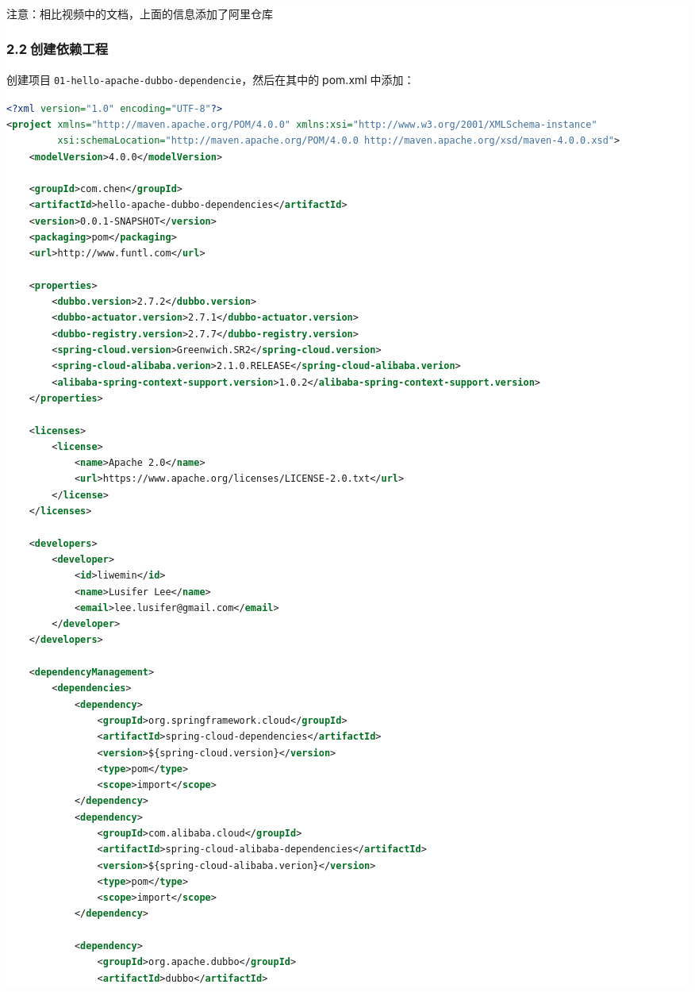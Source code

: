 注意：相比视频中的文档，上面的信息添加了阿里仓库

### 2.2 创建依赖工程

创建项目 `01-hello-apache-dubbo-dependencie`，然后在其中的 pom.xml 中添加：

```xml
<?xml version="1.0" encoding="UTF-8"?>
<project xmlns="http://maven.apache.org/POM/4.0.0" xmlns:xsi="http://www.w3.org/2001/XMLSchema-instance"
         xsi:schemaLocation="http://maven.apache.org/POM/4.0.0 http://maven.apache.org/xsd/maven-4.0.0.xsd">
    <modelVersion>4.0.0</modelVersion>

    <groupId>com.chen</groupId>
    <artifactId>hello-apache-dubbo-dependencies</artifactId>
    <version>0.0.1-SNAPSHOT</version>
    <packaging>pom</packaging>
    <url>http://www.funtl.com</url>

    <properties>
        <dubbo.version>2.7.2</dubbo.version>
        <dubbo-actuator.version>2.7.1</dubbo-actuator.version>
        <dubbo-registry.version>2.7.7</dubbo-registry.version>
        <spring-cloud.version>Greenwich.SR2</spring-cloud.version>
        <spring-cloud-alibaba.verion>2.1.0.RELEASE</spring-cloud-alibaba.verion>
        <alibaba-spring-context-support.version>1.0.2</alibaba-spring-context-support.version>
    </properties>

    <licenses>
        <license>
            <name>Apache 2.0</name>
            <url>https://www.apache.org/licenses/LICENSE-2.0.txt</url>
        </license>
    </licenses>

    <developers>
        <developer>
            <id>liwemin</id>
            <name>Lusifer Lee</name>
            <email>lee.lusifer@gmail.com</email>
        </developer>
    </developers>

    <dependencyManagement>
        <dependencies>
            <dependency>
                <groupId>org.springframework.cloud</groupId>
                <artifactId>spring-cloud-dependencies</artifactId>
                <version>${spring-cloud.version}</version>
                <type>pom</type>
                <scope>import</scope>
            </dependency>
            <dependency>
                <groupId>com.alibaba.cloud</groupId>
                <artifactId>spring-cloud-alibaba-dependencies</artifactId>
                <version>${spring-cloud-alibaba.verion}</version>
                <type>pom</type>
                <scope>import</scope>
            </dependency>

            <dependency>
                <groupId>org.apache.dubbo</groupId>
                <artifactId>dubbo</artifactId>
```